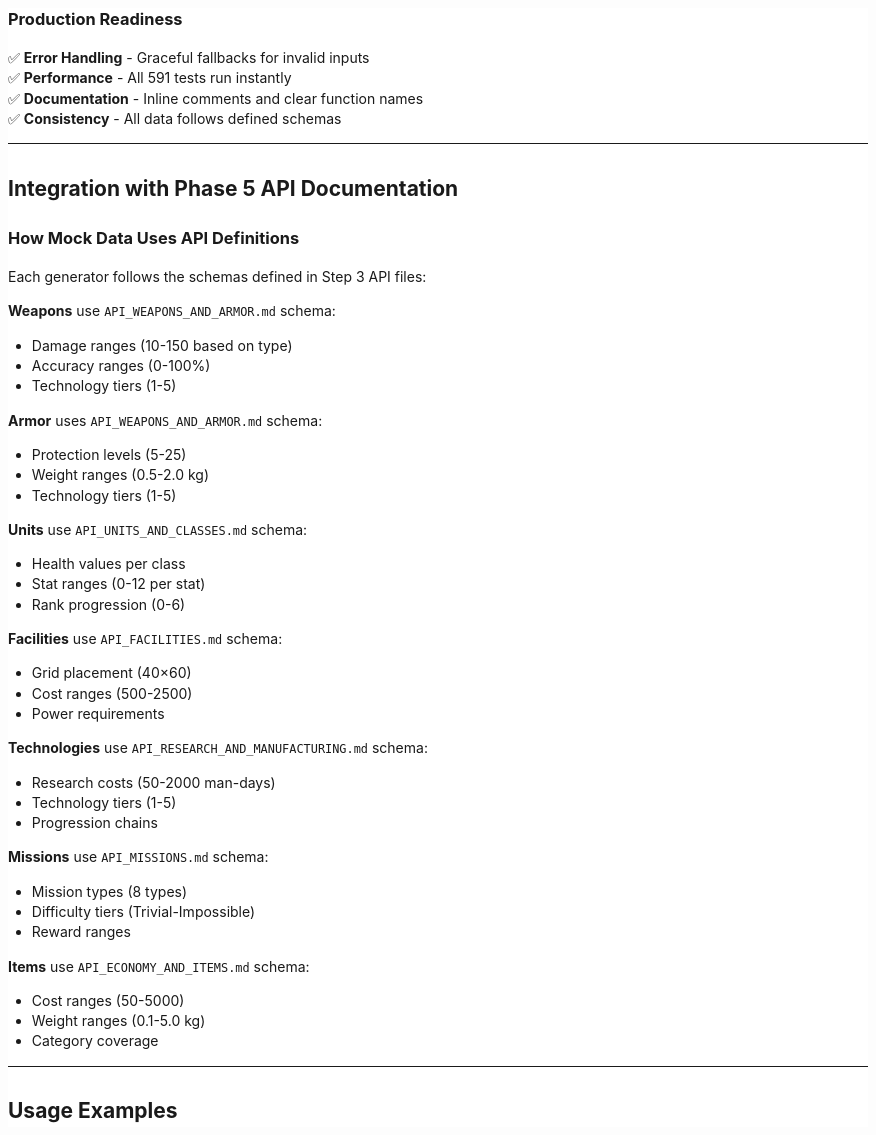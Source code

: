### Production Readiness

✅ **Error Handling** - Graceful fallbacks for invalid inputs  
✅ **Performance** - All 591 tests run instantly  
✅ **Documentation** - Inline comments and clear function names  
✅ **Consistency** - All data follows defined schemas  

---

## Integration with Phase 5 API Documentation

### How Mock Data Uses API Definitions

Each generator follows the schemas defined in Step 3 API files:

**Weapons** use `API_WEAPONS_AND_ARMOR.md` schema:
- Damage ranges (10-150 based on type)
- Accuracy ranges (0-100%)
- Technology tiers (1-5)

**Armor** uses `API_WEAPONS_AND_ARMOR.md` schema:
- Protection levels (5-25)
- Weight ranges (0.5-2.0 kg)
- Technology tiers (1-5)

**Units** use `API_UNITS_AND_CLASSES.md` schema:
- Health values per class
- Stat ranges (0-12 per stat)
- Rank progression (0-6)

**Facilities** use `API_FACILITIES.md` schema:
- Grid placement (40×60)
- Cost ranges (500-2500)
- Power requirements

**Technologies** use `API_RESEARCH_AND_MANUFACTURING.md` schema:
- Research costs (50-2000 man-days)
- Technology tiers (1-5)
- Progression chains

**Missions** use `API_MISSIONS.md` schema:
- Mission types (8 types)
- Difficulty tiers (Trivial-Impossible)
- Reward ranges

**Items** use `API_ECONOMY_AND_ITEMS.md` schema:
- Cost ranges (50-5000)
- Weight ranges (0.1-5.0 kg)
- Category coverage

---

## Usage Examples
